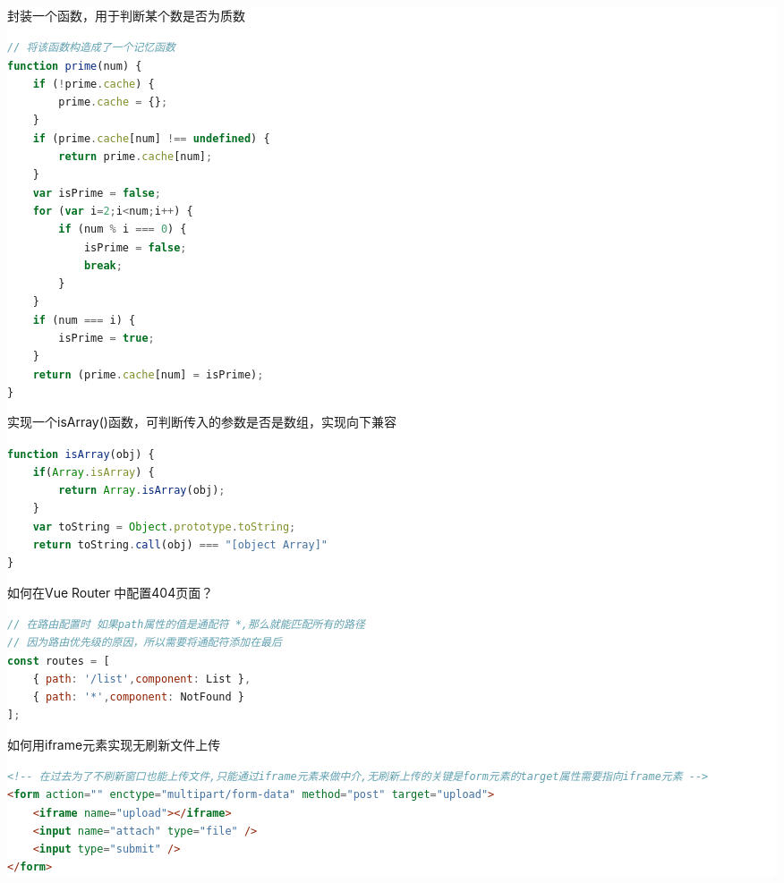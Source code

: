 封装一个函数，用于判断某个数是否为质数

```js
// 将该函数构造成了一个记忆函数
function prime(num) {
    if (!prime.cache) {
        prime.cache = {};
    }
    if (prime.cache[num] !== undefined) {
        return prime.cache[num];
    }
    var isPrime = false;
    for (var i=2;i<num;i++) {
        if (num % i === 0) {
            isPrime = false;
            break;
        }
    }
    if (num === i) {
        isPrime = true;
    }
    return (prime.cache[num] = isPrime);
}
```

实现一个isArray()函数，可判断传入的参数是否是数组，实现向下兼容

```js
function isArray(obj) {
    if(Array.isArray) {
        return Array.isArray(obj);
    }
    var toString = Object.prototype.toString;
    return toString.call(obj) === "[object Array]"
}
```

如何在Vue Router 中配置404页面？

```js
// 在路由配置时 如果path属性的值是通配符 *,那么就能匹配所有的路径
// 因为路由优先级的原因，所以需要将通配符添加在最后
const routes = [
    { path: '/list',component: List },
    { path: '*',component: NotFound }
];
```

如何用iframe元素实现无刷新文件上传

```html
<!-- 在过去为了不刷新窗口也能上传文件,只能通过iframe元素来做中介,无刷新上传的关键是form元素的target属性需要指向iframe元素 -->
<form action="" enctype="multipart/form-data" method="post" target="upload">
    <iframe name="upload"></iframe>
    <input name="attach" type="file" />
    <input type="submit" />
</form>
```
